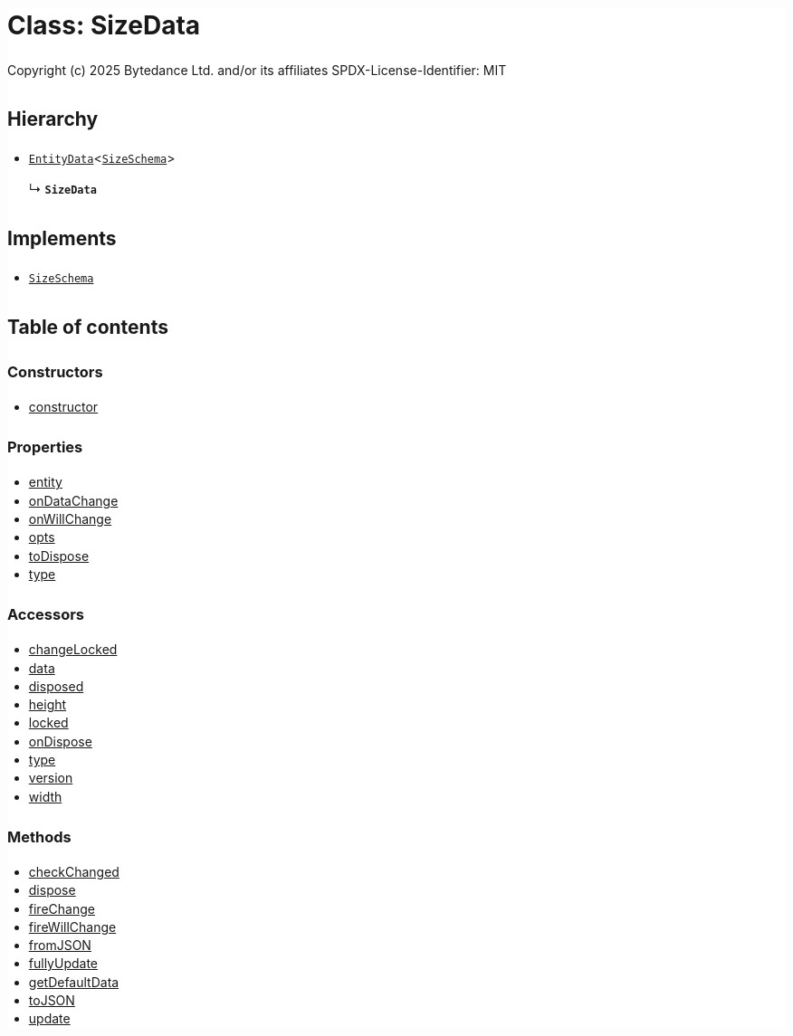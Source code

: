 # Class: SizeData

Copyright (c) 2025 Bytedance Ltd. and/or its affiliates
SPDX-License-Identifier: MIT

## Hierarchy

* [`EntityData`](/auto-docs/fixed-layout-editor/classes/EntityData.md)<[`SizeSchema`](/auto-docs/fixed-layout-editor/interfaces/SizeSchema-1.md)>

  ↳ **`SizeData`**

## Implements

* [`SizeSchema`](/auto-docs/fixed-layout-editor/interfaces/SizeSchema-1.md)

## Table of contents

### Constructors

* [constructor](/auto-docs/fixed-layout-editor/classes/SizeData.md#constructor)

### Properties

* [entity](/auto-docs/fixed-layout-editor/classes/SizeData.md#entity)
* [onDataChange](/auto-docs/fixed-layout-editor/classes/SizeData.md#ondatachange)
* [onWillChange](/auto-docs/fixed-layout-editor/classes/SizeData.md#onwillchange)
* [opts](/auto-docs/fixed-layout-editor/classes/SizeData.md#opts)
* [toDispose](/auto-docs/fixed-layout-editor/classes/SizeData.md#todispose)
* [type](/auto-docs/fixed-layout-editor/classes/SizeData.md#type)

### Accessors

* [changeLocked](/auto-docs/fixed-layout-editor/classes/SizeData.md#changelocked)
* [data](/auto-docs/fixed-layout-editor/classes/SizeData.md#data)
* [disposed](/auto-docs/fixed-layout-editor/classes/SizeData.md#disposed)
* [height](/auto-docs/fixed-layout-editor/classes/SizeData.md#height)
* [locked](/auto-docs/fixed-layout-editor/classes/SizeData.md#locked)
* [onDispose](/auto-docs/fixed-layout-editor/classes/SizeData.md#ondispose)
* [type](/auto-docs/fixed-layout-editor/classes/SizeData.md#type-1)
* [version](/auto-docs/fixed-layout-editor/classes/SizeData.md#version)
* [width](/auto-docs/fixed-layout-editor/classes/SizeData.md#width)

### Methods

* [checkChanged](/auto-docs/fixed-layout-editor/classes/SizeData.md#checkchanged)
* [dispose](/auto-docs/fixed-layout-editor/classes/SizeData.md#dispose)
* [fireChange](/auto-docs/fixed-layout-editor/classes/SizeData.md#firechange)
* [fireWillChange](/auto-docs/fixed-layout-editor/classes/SizeData.md#firewillchange)
* [fromJSON](/auto-docs/fixed-layout-editor/classes/SizeData.md#fromjson)
* [fullyUpdate](/auto-docs/fixed-layout-editor/classes/SizeData.md#fullyupdate)
* [getDefaultData](/auto-docs/fixed-layout-editor/classes/SizeData.md#getdefaultdata)
* [toJSON](/auto-docs/fixed-layout-editor/classes/SizeData.md#tojson)
* [update](/auto-docs/fixed-layout-editor/classes/SizeData.md#update)
